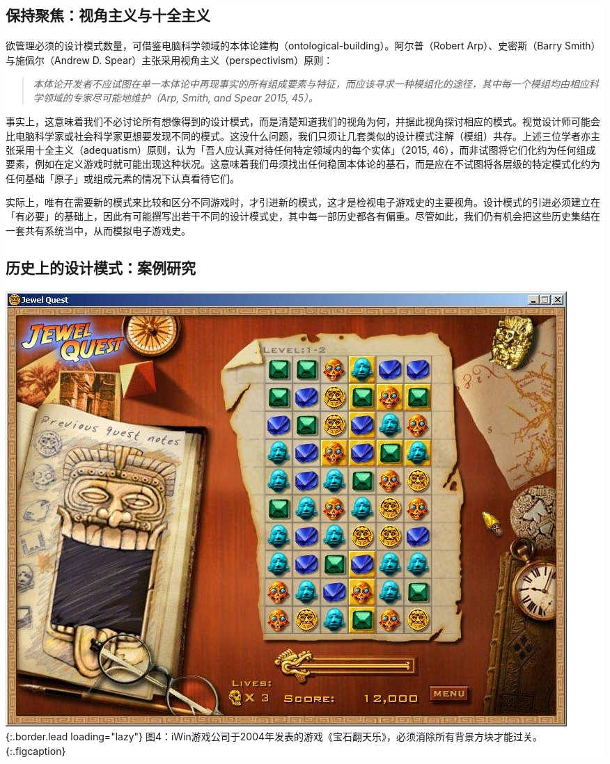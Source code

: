## 保持聚焦：视角主义与十全主义

欲管理必须的设计模式数量，可借鉴电脑科学领域的本体论建构（ontological-building）。阿尔普（Robert Arp）、史密斯（Barry Smith）与施佩尔（Andrew D. Spear）主张采用视角主义（perspectivism）原则：

> *本体论开发者不应试图在单一本体论中再现事实的所有组成要素与特征，而应该寻求一种模组化的途径，其中每一个模组均由相应科学领域的专家尽可能地维护（Arp, Smith, and Spear 2015, 45）。*

事实上，这意味着我们不必讨论所有想像得到的设计模式，而是清楚知道我们的视角为何，并据此视角探讨相应的模式。视觉设计师可能会比电脑科学家或社会科学家更想要发现不同的模式。这没什么问题，我们只须让几套类似的设计模式注解（模组）共存。上述三位学者亦主张采用十全主义（adequatism）原则，认为「吾人应认真对待任何特定领域内的每个实体」（2015, 46），而非试图将它们化约为任何组成要素，例如在定义游戏时就可能出现这种状况。这意味着我们毋须找出任何稳固本体论的基石，而是应在不试图将各层级的特定模式化约为任何基础「原子」或组成元素的情况下认真看待它们。

实际上，唯有在需要新的模式来比较和区分不同游戏时，才引进新的模式，这才是检视电子游戏史的主要视角。设计模式的引进必须建立在「有必要」的基础上，因此有可能撰写出若干不同的设计模式史，其中每一部历史都各有偏重。尽管如此，我们仍有机会把这些历史集结在一套共有系统当中，从而模拟电子游戏史。

## 历史上的设计模式：案例研究

![](/assets/img/blog/2016-08-01/4.jpg){:.border.lead loading="lazy"}
图4：iWin游戏公司于2004年发表的游戏《宝石翻天乐》，必须消除所有背景方块才能过关。
{:.figcaption}
